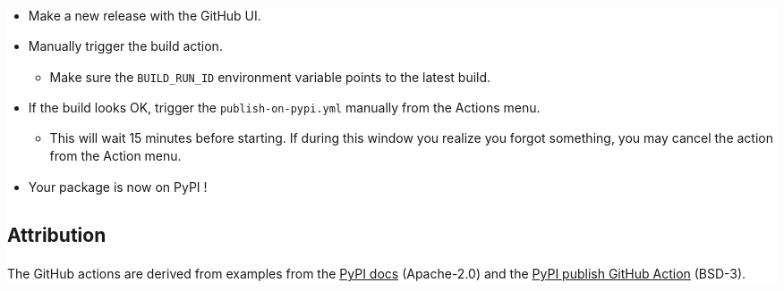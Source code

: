 - Make a new release with the GitHub UI.

- Manually trigger the build action.
  + Make sure the `BUILD_RUN_ID` environment variable points to the latest build.
  
- If the build looks OK, trigger the `publish-on-pypi.yml` manually from the Actions menu.
  + This will wait 15 minutes before starting. If during this window you realize you forgot something, you may cancel the action from the Action menu.

- Your package is now on PyPI !

## Attribution

The GitHub actions are derived from examples from the [PyPI docs](https://docs.pypi.org/trusted-publishers/using-a-publisher/) (Apache-2.0) and the [PyPI publish GitHub Action](https://github.com/marketplace/actions/pypi-publish#usage) (BSD-3).
